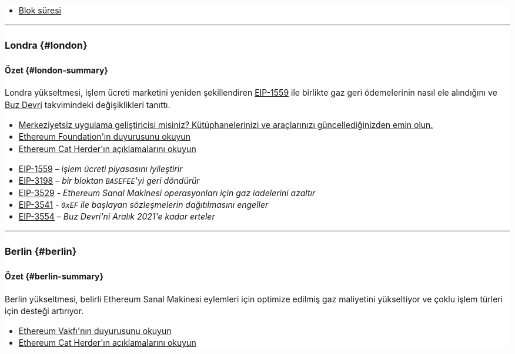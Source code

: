 - [Blok süresi](/developers/docs/blocks/#block-time)

---

### Londra {#london}

<NetworkUpgradeSummary name="london" />

#### Özet {#london-summary}

Londra yükseltmesi, işlem ücreti marketini yeniden şekillendiren [EIP-1559](https://eips.ethereum.org/EIPS/eip-1559) ile birlikte gaz geri ödemelerinin nasıl ele alındığını ve [Buz Devri](/glossary/#ice-age) takvimindeki değişiklikleri tanıttı.

- [Merkeziyetsiz uygulama geliştiricisi misiniz? Kütüphanelerinizi ve araçlarınızı güncellediğinizden emin olun.](https://github.com/ethereum/execution-specs/blob/master/network-upgrades/london-ecosystem-readiness.md)
- [Ethereum Foundation'ın duyurusunu okuyun](https://blog.ethereum.org/2021/07/15/london-mainnet-announcement/)
- [Ethereum Cat Herder'ın açıklamalarını okuyun](https://medium.com/ethereum-cat-herders/london-upgrade-overview-8eccb0041b41)

<ExpandableCard title="Londra EIP'leri" contentPreview="Official improvements included in this upgrade.">

<ul>
  <li><a href="https://eips.ethereum.org/EIPS/eip-1559">EIP-1559</a> – <em>işlem ücreti piyasasını iyileştirir</em></li>
  <li><a href="https://eips.ethereum.org/EIPS/eip-3198">EIP-3198</a> – <em>bir bloktan <code>BASEFEE</code>'yi geri döndürür</em></li>
  <li><a href="https://eips.ethereum.org/EIPS/eip-3529">EIP-3529</a> - <em>Ethereum Sanal Makinesi operasyonları için gaz iadelerini azaltır</em></li>
  <li><a href="https://eips.ethereum.org/EIPS/eip-3541">EIP-3541</a> - <em><code>0xEF</code> ile başlayan sözleşmelerin dağıtılmasını engeller</em></li>
  <li><a href="https://eips.ethereum.org/EIPS/eip-3554">EIP-3554</a> – <em>Buz Devri'ni Aralık 2021'e kadar erteler</em></li>
</ul>

</ExpandableCard>

---

### Berlin {#berlin}

<NetworkUpgradeSummary name="berlin" />

#### Özet {#berlin-summary}

Berlin yükseltmesi, belirli Ethereum Sanal Makinesi eylemleri için optimize edilmiş gaz maliyetini yükseltiyor ve çoklu işlem türleri için desteği artırıyor.

- [Ethereum Vakfı'nın duyurusunu okuyun](https://blog.ethereum.org/2021/03/08/ethereum-berlin-upgrade-announcement/)
- [Ethereum Cat Herder'ın acıklamalarını okuyun](https://medium.com/ethereum-cat-herders/the-berlin-upgrade-overview-2f7ad710eb80)
